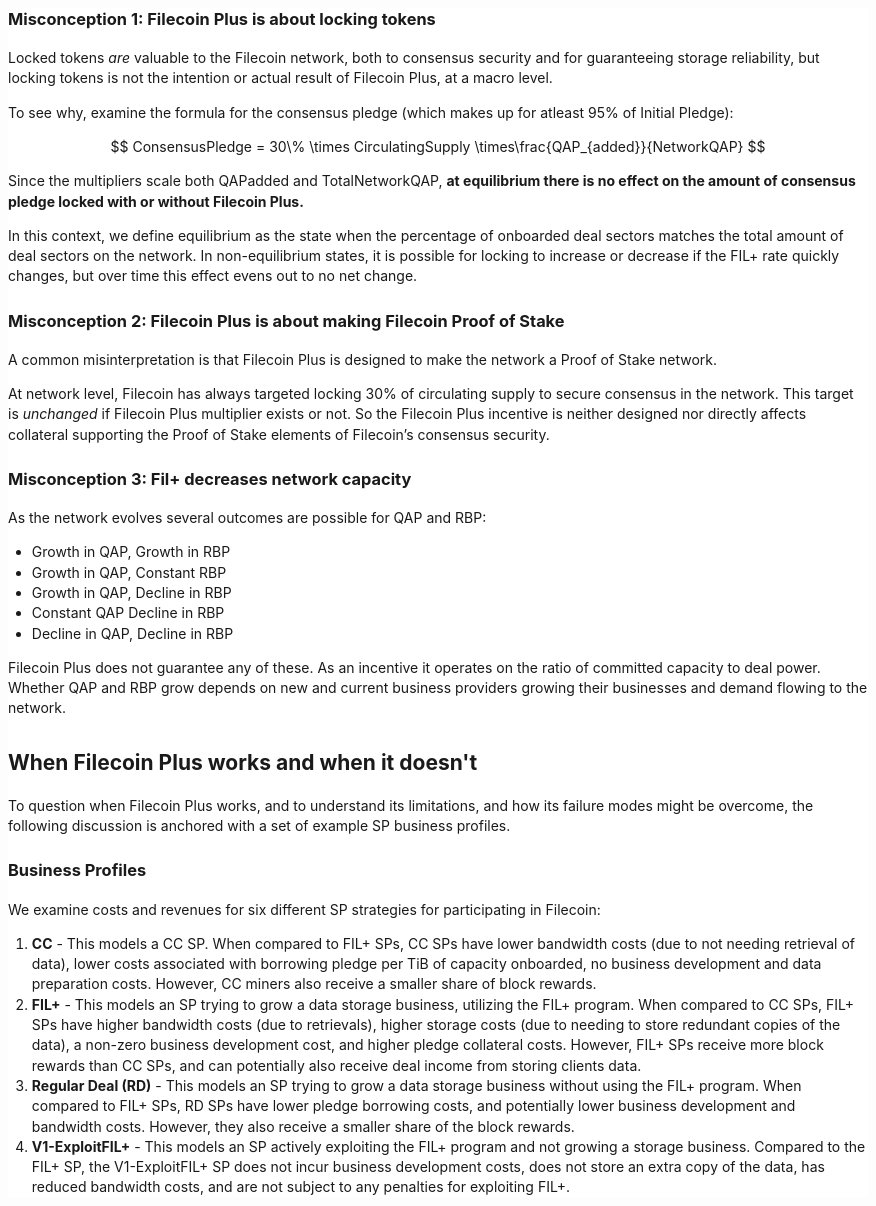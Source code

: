 ### Misconception 1: Filecoin Plus is about locking tokens
Locked tokens *are* valuable to the Filecoin network, both to consensus security and for guaranteeing storage reliability, but locking tokens is not the intention or actual result of Filecoin Plus, at a macro level.

To see why, examine the formula for the consensus pledge (which makes up for atleast 95% of Initial Pledge):

$$ ConsensusPledge = 30\% \times CirculatingSupply \times\frac{QAP_{added}}{NetworkQAP} $$ 

Since the multipliers scale both QAPadded and TotalNetworkQAP, **at equilibrium there is no effect on the amount of consensus pledge locked with or without Filecoin Plus.**

In this context, we define equilibrium as the state when the percentage of onboarded deal sectors matches the total amount of deal sectors on the network. In non-equilibrium states, it is possible for locking to increase or decrease if the FIL+ rate quickly changes, but over time this effect evens out to no net change.

### Misconception 2: Filecoin Plus is about making Filecoin Proof of Stake
A common misinterpretation is that Filecoin Plus is designed to make the network a Proof of Stake network.

At network level, Filecoin has always targeted locking 30% of circulating supply to secure consensus in the network. This target is *unchanged* if Filecoin Plus multiplier exists or not. So the Filecoin Plus incentive is neither designed nor directly affects collateral supporting the Proof of Stake elements of Filecoin’s consensus security. 

### Misconception 3: Fil+ decreases network capacity
As the network evolves several outcomes are possible for QAP and RBP:
* Growth in QAP, Growth in RBP
* Growth in QAP, Constant RBP
* Growth in QAP, Decline in RBP
* Constant QAP Decline in RBP
* Decline in QAP, Decline in RBP

Filecoin Plus does not guarantee any of these. As an incentive it operates on the ratio of committed capacity to deal power. Whether QAP and RBP grow depends on new and current business providers growing their businesses and demand flowing to the network. 

## When Filecoin Plus works and when it doesn't
To question when Filecoin Plus works, and to understand its limitations, and how its failure modes might be overcome, the following discussion is anchored with a set of example SP business profiles. 

### Business Profiles
We examine costs and revenues for six different SP strategies for participating in Filecoin:
1. **CC** - This models a CC SP. When compared to FIL+ SPs, CC SPs have lower bandwidth costs (due to not needing retrieval of data), lower costs associated with borrowing pledge per TiB of capacity onboarded, no business development and data preparation costs. However, CC miners also receive a smaller share of block rewards.
2. **FIL+** - This models an SP trying to grow a data storage business, utilizing the FIL+ program. When compared to CC SPs, FIL+ SPs have higher bandwidth costs (due to retrievals), higher storage costs (due to needing to store redundant copies of the data), a non-zero business development cost, and higher pledge collateral costs. However, FIL+ SPs receive more block rewards than CC SPs, and can potentially also receive deal income from storing clients data.
3. **Regular Deal (RD)** - This models an SP trying to grow a data storage business without using the FIL+ program. When compared to FIL+ SPs, RD SPs have lower pledge borrowing costs, and potentially lower business development and bandwidth costs. However, they also receive a smaller share of the block rewards.
4. **V1-ExploitFIL+** - This models an SP actively exploiting the FIL+ program and not growing a storage business. Compared to the FIL+ SP, the V1-ExploitFIL+ SP does not incur business development costs, does not store an extra copy of the data, has reduced bandwidth costs, and are not subject to any penalties for exploiting FIL+.